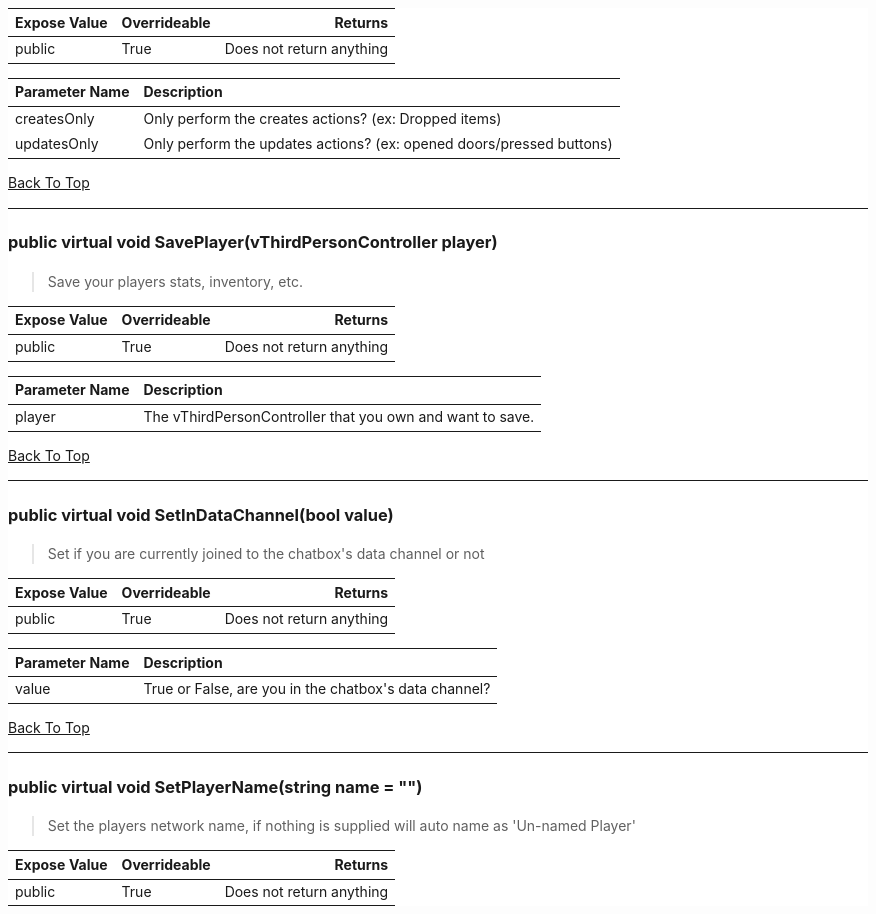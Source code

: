 | Expose Value | Overrideable | Returns |
|:---|:---|---:|
|public|True|Does not return anything|

| Parameter Name | Description |
|:---|:---|
|createsOnly|Only perform the creates actions? (ex: Dropped items)|
|updatesOnly|Only perform the updates actions? (ex: opened doors/pressed buttons)|

[Back To Top](#)

------------------
### public virtual void SavePlayer(vThirdPersonController player)<a name="SavePlayer"></a>

>   Save your players stats, inventory, etc. 

| Expose Value | Overrideable | Returns |
|:---|:---|---:|
|public|True|Does not return anything|

| Parameter Name | Description |
|:---|:---|
|player|The vThirdPersonController that you own and want to save.|

[Back To Top](#)

------------------
### public virtual void SetInDataChannel(bool value)<a name="SetInDataChannel"></a>

>   Set if you are currently joined to the chatbox's data channel or not 

| Expose Value | Overrideable | Returns |
|:---|:---|---:|
|public|True|Does not return anything|

| Parameter Name | Description |
|:---|:---|
|value|True or False, are you in the chatbox's data channel?|

[Back To Top](#)

------------------
### public virtual void SetPlayerName(string name = "")<a name="SetPlayerName"></a>

>   Set the players network name, if nothing is supplied will auto name as 'Un-named Player' 

| Expose Value | Overrideable | Returns |
|:---|:---|---:|
|public|True|Does not return anything|
